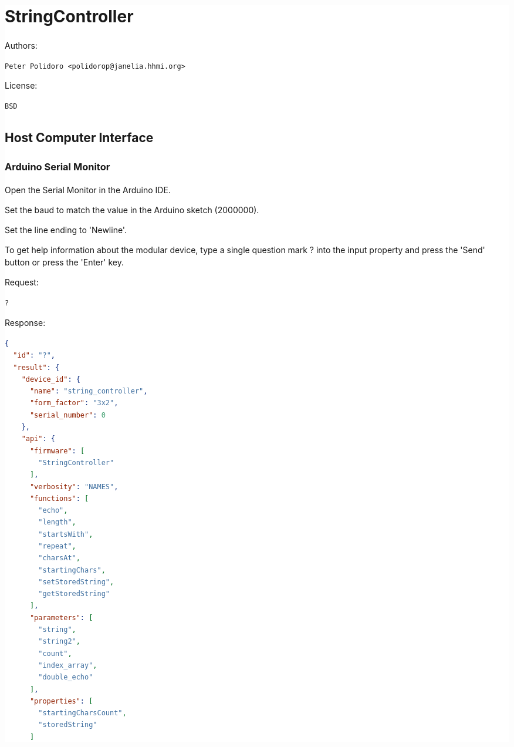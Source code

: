 # StringController

Authors:

    Peter Polidoro <polidorop@janelia.hhmi.org>

License:

    BSD

## Host Computer Interface

### Arduino Serial Monitor

Open the Serial Monitor in the Arduino IDE.

Set the baud to match the value in the Arduino sketch (2000000).

Set the line ending to 'Newline'.

To get help information about the modular device, type a single
question mark ? into the input property and press the 'Send' button or
press the 'Enter' key.

Request:

```shell
?
```

Response:

```json
{
  "id": "?",
  "result": {
    "device_id": {
      "name": "string_controller",
      "form_factor": "3x2",
      "serial_number": 0
    },
    "api": {
      "firmware": [
        "StringController"
      ],
      "verbosity": "NAMES",
      "functions": [
        "echo",
        "length",
        "startsWith",
        "repeat",
        "charsAt",
        "startingChars",
        "setStoredString",
        "getStoredString"
      ],
      "parameters": [
        "string",
        "string2",
        "count",
        "index_array",
        "double_echo"
      ],
      "properties": [
        "startingCharsCount",
        "storedString"
      ]
```